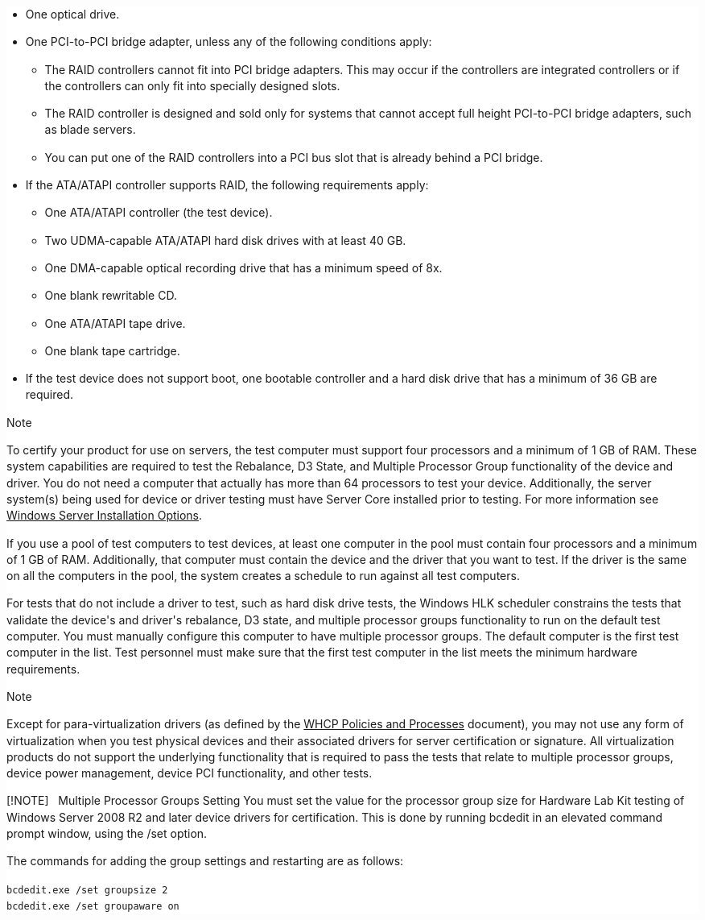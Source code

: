   -   One optical drive.

  -   One PCI-to-PCI bridge adapter, unless any of the following conditions apply:

      -   The RAID controllers cannot fit into PCI bridge adapters. This may occur if the controllers are integrated controllers or if the controllers can only fit into specially designed slots.

      -   The RAID controller is designed and sold only for systems that cannot accept full height PCI-to-PCI bridge adapters, such as blade servers.

      -   You can put one of the RAID controllers into a PCI bus slot that is already behind a PCI bridge.

- If the ATA/ATAPI controller supports RAID, the following requirements apply:

  -   One ATA/ATAPI controller (the test device).

  -   Two UDMA-capable ATA/ATAPI hard disk drives with at least 40 GB.

  -   One DMA-capable optical recording drive that has a minimum speed of 8x.

  -   One blank rewritable CD.

  -   One ATA/ATAPI tape drive.

  -   One blank tape cartridge.

- If the test device does not support boot, one bootable controller and a hard disk drive that has a minimum of 36 GB are required.

> [!NOTE]
> 
> To certify your product for use on servers, the test computer must support four processors and a minimum of 1 GB of RAM. These system capabilities are required to test the Rebalance, D3 State, and Multiple Processor Group functionality of the device and driver. You do not need a computer that actually has more than 64 processors to test your device. Additionally, the server system(s) being used for device or driver testing must have Server Core installed prior to testing. For more information see [Windows Server Installation Options](http://go.microsoft.com/fwlink/p/?LinkID=251454).

If you use a pool of test computers to test devices, at least one computer in the pool must contain four processors and a minimum of 1 GB of RAM. Additionally, that computer must contain the device and the driver that you want to test. If the driver is the same on all the computers in the pool, the system creates a schedule to run against all test computers.

For tests that do not include a driver to test, such as hard disk drive tests, the Windows HLK scheduler constrains the tests that validate the device's and driver's rebalance, D3 state, and multiple processor groups functionality to run on the default test computer. You must manually configure this computer to have multiple processor groups. The default computer is the first test computer in the list. Test personnel must make sure that the first test computer in the list meets the minimum hardware requirements.

> [!NOTE]
> 
> Except for para-virtualization drivers (as defined by the [WHCP Policies and Processes](http://go.microsoft.com/fwlink/p/?LinkID=615222) document), you may not use any form of virtualization when you test physical devices and their associated drivers for server certification or signature. All virtualization products do not support the underlying functionality that is required to pass the tests that relate to multiple processor groups, device power management, device PCI functionality, and other tests.
> 
> [!NOTE]
>  Multiple Processor Groups Setting
> You must set the value for the processor group size for Hardware Lab Kit testing of Windows Server 2008 R2 and later device drivers for certification. This is done by running bcdedit in an elevated command prompt window, using the /set option.
> 
> The commands for adding the group settings and restarting are as follows:
> 
> ``` syntax
> bcdedit.exe /set groupsize 2
> bcdedit.exe /set groupaware on